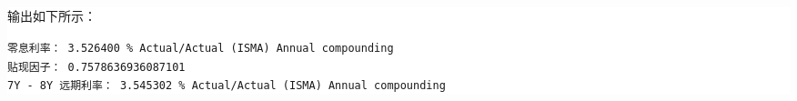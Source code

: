 输出如下所示：

```
零息利率： 3.526400 % Actual/Actual (ISMA) Annual compounding
贴现因子： 0.7578636936087101
7Y - 8Y 远期利率： 3.545302 % Actual/Actual (ISMA) Annual compounding
```
